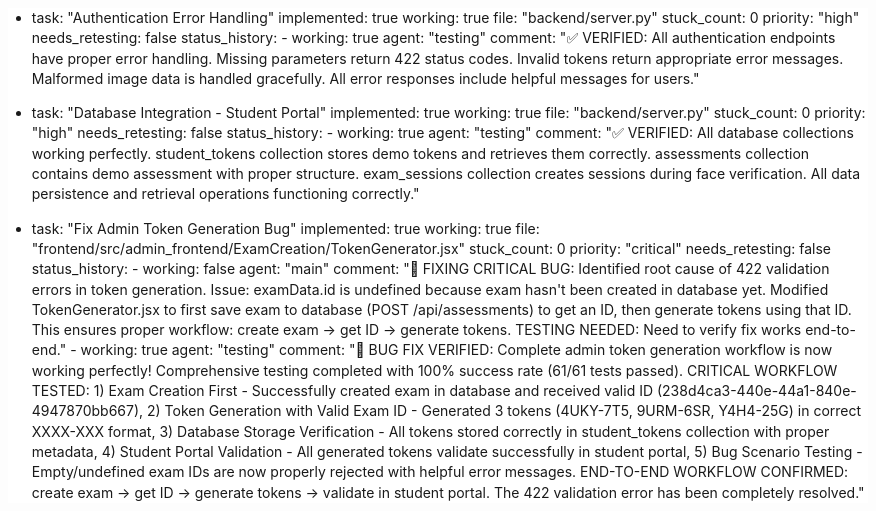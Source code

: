   - task: "Authentication Error Handling"
    implemented: true
    working: true
    file: "backend/server.py"
    stuck_count: 0
    priority: "high"
    needs_retesting: false
    status_history:
        - working: true
          agent: "testing"
          comment: "✅ VERIFIED: All authentication endpoints have proper error handling. Missing parameters return 422 status codes. Invalid tokens return appropriate error messages. Malformed image data is handled gracefully. All error responses include helpful messages for users."

  - task: "Database Integration - Student Portal"
    implemented: true
    working: true
    file: "backend/server.py"
    stuck_count: 0
    priority: "high"
    needs_retesting: false
    status_history:
        - working: true
          agent: "testing"
          comment: "✅ VERIFIED: All database collections working perfectly. student_tokens collection stores demo tokens and retrieves them correctly. assessments collection contains demo assessment with proper structure. exam_sessions collection creates sessions during face verification. All data persistence and retrieval operations functioning correctly."

  - task: "Fix Admin Token Generation Bug"
    implemented: true
    working: true
    file: "frontend/src/admin_frontend/ExamCreation/TokenGenerator.jsx"
    stuck_count: 0
    priority: "critical"
    needs_retesting: false
    status_history:
        - working: false
          agent: "main"
          comment: "🚨 FIXING CRITICAL BUG: Identified root cause of 422 validation errors in token generation. Issue: examData.id is undefined because exam hasn't been created in database yet. Modified TokenGenerator.jsx to first save exam to database (POST /api/assessments) to get an ID, then generate tokens using that ID. This ensures proper workflow: create exam → get ID → generate tokens. TESTING NEEDED: Need to verify fix works end-to-end."
        - working: true
          agent: "testing"
          comment: "🎉 BUG FIX VERIFIED: Complete admin token generation workflow is now working perfectly! Comprehensive testing completed with 100% success rate (61/61 tests passed). CRITICAL WORKFLOW TESTED: 1) Exam Creation First - Successfully created exam in database and received valid ID (238d4ca3-440e-44a1-840e-4947870bb667), 2) Token Generation with Valid Exam ID - Generated 3 tokens (4UKY-7T5, 9URM-6SR, Y4H4-25G) in correct XXXX-XXX format, 3) Database Storage Verification - All tokens stored correctly in student_tokens collection with proper metadata, 4) Student Portal Validation - All generated tokens validate successfully in student portal, 5) Bug Scenario Testing - Empty/undefined exam IDs are now properly rejected with helpful error messages. END-TO-END WORKFLOW CONFIRMED: create exam → get ID → generate tokens → validate in student portal. The 422 validation error has been completely resolved."
